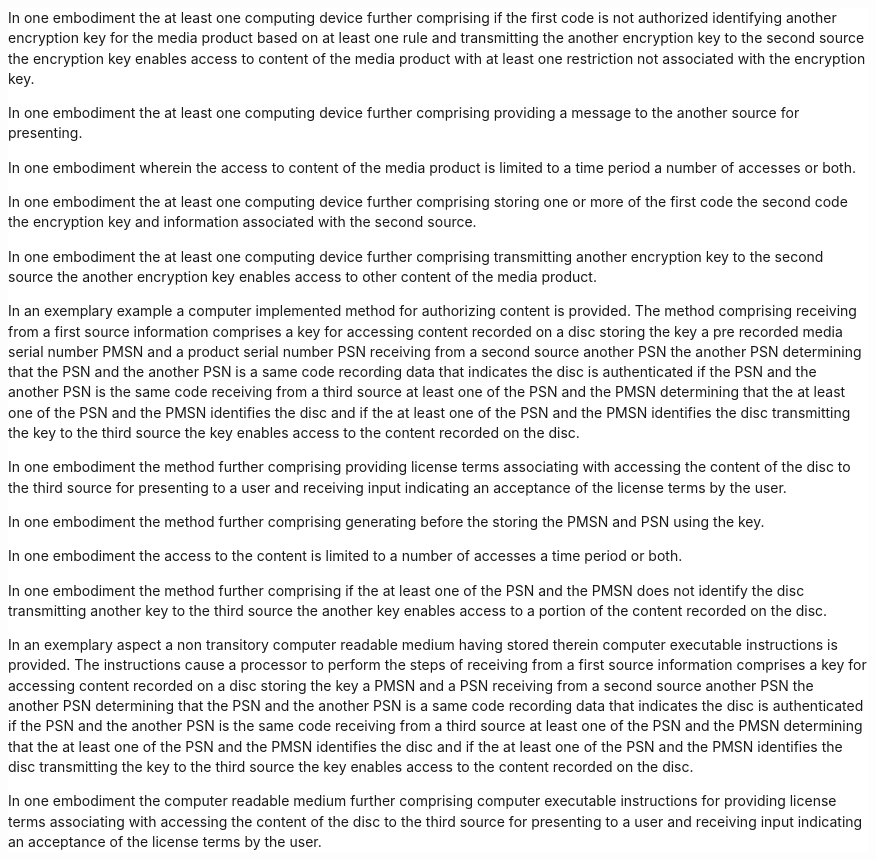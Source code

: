 In one embodiment the at least one computing device further comprising if the first code is not authorized identifying another encryption key for the media product based on at least one rule and transmitting the another encryption key to the second source the encryption key enables access to content of the media product with at least one restriction not associated with the encryption key.

In one embodiment the at least one computing device further comprising providing a message to the another source for presenting.

In one embodiment wherein the access to content of the media product is limited to a time period a number of accesses or both.

In one embodiment the at least one computing device further comprising storing one or more of the first code the second code the encryption key and information associated with the second source.

In one embodiment the at least one computing device further comprising transmitting another encryption key to the second source the another encryption key enables access to other content of the media product.

In an exemplary example a computer implemented method for authorizing content is provided. The method comprising receiving from a first source information comprises a key for accessing content recorded on a disc storing the key a pre recorded media serial number PMSN and a product serial number PSN receiving from a second source another PSN the another PSN determining that the PSN and the another PSN is a same code recording data that indicates the disc is authenticated if the PSN and the another PSN is the same code receiving from a third source at least one of the PSN and the PMSN determining that the at least one of the PSN and the PMSN identifies the disc and if the at least one of the PSN and the PMSN identifies the disc transmitting the key to the third source the key enables access to the content recorded on the disc.

In one embodiment the method further comprising providing license terms associating with accessing the content of the disc to the third source for presenting to a user and receiving input indicating an acceptance of the license terms by the user.

In one embodiment the method further comprising generating before the storing the PMSN and PSN using the key.

In one embodiment the access to the content is limited to a number of accesses a time period or both.

In one embodiment the method further comprising if the at least one of the PSN and the PMSN does not identify the disc transmitting another key to the third source the another key enables access to a portion of the content recorded on the disc.

In an exemplary aspect a non transitory computer readable medium having stored therein computer executable instructions is provided. The instructions cause a processor to perform the steps of receiving from a first source information comprises a key for accessing content recorded on a disc storing the key a PMSN and a PSN receiving from a second source another PSN the another PSN determining that the PSN and the another PSN is a same code recording data that indicates the disc is authenticated if the PSN and the another PSN is the same code receiving from a third source at least one of the PSN and the PMSN determining that the at least one of the PSN and the PMSN identifies the disc and if the at least one of the PSN and the PMSN identifies the disc transmitting the key to the third source the key enables access to the content recorded on the disc.

In one embodiment the computer readable medium further comprising computer executable instructions for providing license terms associating with accessing the content of the disc to the third source for presenting to a user and receiving input indicating an acceptance of the license terms by the user.
